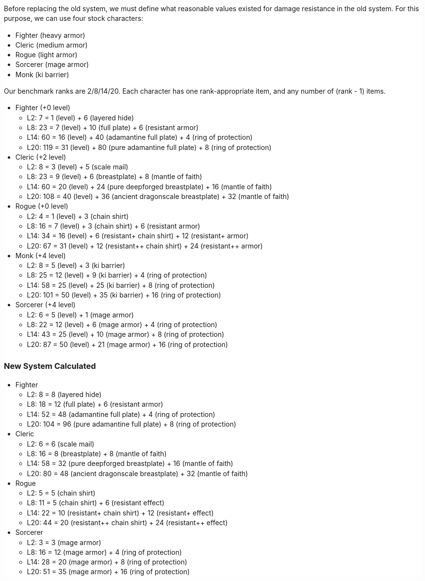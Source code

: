 Before replacing the old system, we must define what reasonable values existed for damage resistance in the old system. For this purpose, we can use four stock characters:
* Fighter (heavy armor)
* Cleric (medium armor)
* Rogue (light armor)
* Sorcerer (mage armor)
* Monk (ki barrier)

Our benchmark ranks are 2/8/14/20. Each character has one rank-appropriate item, and any number of (rank - 1) items.

* Fighter (+0 level)
  * L2: 7 = 1 (level) + 6 (layered hide)
  * L8: 23 = 7 (level) + 10 (full plate) + 6 (resistant armor)
  * L14: 60 = 16 (level) + 40 (adamantine full plate) + 4 (ring of protection)
  * L20: 119 = 31 (level) + 80 (pure adamantine full plate) + 8 (ring of protection)
* Cleric (+2 level)
  * L2: 8 = 3 (level) + 5 (scale mail)
  * L8: 23 = 9 (level) + 6 (breastplate) + 8 (mantle of faith)
  * L14: 60 = 20 (level) + 24 (pure deepforged breastplate) + 16 (mantle of faith)
  * L20: 108 = 40 (level) + 36 (ancient dragonscale breastplate) + 32 (mantle of faith)
* Rogue (+0 level)
  * L2: 4 = 1 (level) + 3 (chain shirt)
  * L8: 16 = 7 (level) + 3 (chain shirt) + 6 (resistant armor)
  * L14: 34 = 16 (level) + 6 (resistant+ chain shirt) + 12 (resistant+ armor)
  * L20: 67 = 31 (level) + 12 (resistant++ chain shirt) + 24 (resistant++ armor)
* Monk (+4 level)
  * L2: 8 = 5 (level) + 3 (ki barrier)
  * L8: 25 = 12 (level) + 9 (ki barrier)    + 4 (ring of protection)
  * L14: 58 = 25 (level) + 25 (ki barrier)  + 8 (ring of protection)
  * L20: 101 = 50 (level) + 35 (ki barrier) + 16 (ring of protection)
* Sorcerer (+4 level)
  * L2: 6 = 5 (level) + 1 (mage armor)
  * L8: 22 = 12 (level) + 6 (mage armor)   + 4 (ring of protection)
  * L14: 43 = 25 (level) + 10 (mage armor) + 8 (ring of protection)
  * L20: 87 = 50 (level) + 21 (mage armor) + 16 (ring of protection)

### New System Calculated

* Fighter
  * L2: 8 = 8 (layered hide)
  * L8: 18 = 12 (full plate) + 6 (resistant armor)
  * L14: 52 = 48 (adamantine full plate) + 4 (ring of protection)
  * L20: 104 = 96 (pure adamantine full plate) + 8 (ring of protection)
* Cleric
  * L2: 6 = 6 (scale mail)
  * L8: 16 = 8 (breastplate) + 8 (mantle of faith)
  * L14: 58 = 32 (pure deepforged breastplate) + 16 (mantle of faith)
  * L20: 80 = 48 (ancient dragonscale breastplate) + 32 (mantle of faith)
* Rogue
  * L2: 5 = 5 (chain shirt)
  * L8: 11 = 5 (chain shirt) + 6 (resistant effect)
  * L14: 22 = 10 (resistant+ chain shirt) + 12 (resistant+ effect)
  * L20: 44 = 20 (resistant++ chain shirt) + 24 (resistant++ effect)
* Sorcerer
  * L2: 3 = 3 (mage armor)
  * L8: 16 = 12 (mage armor) + 4 (ring of protection)
  * L14: 28 = 20 (mage armor) + 8 (ring of protection)
  * L20: 51 = 35 (mage armor) + 16 (ring of protection)

